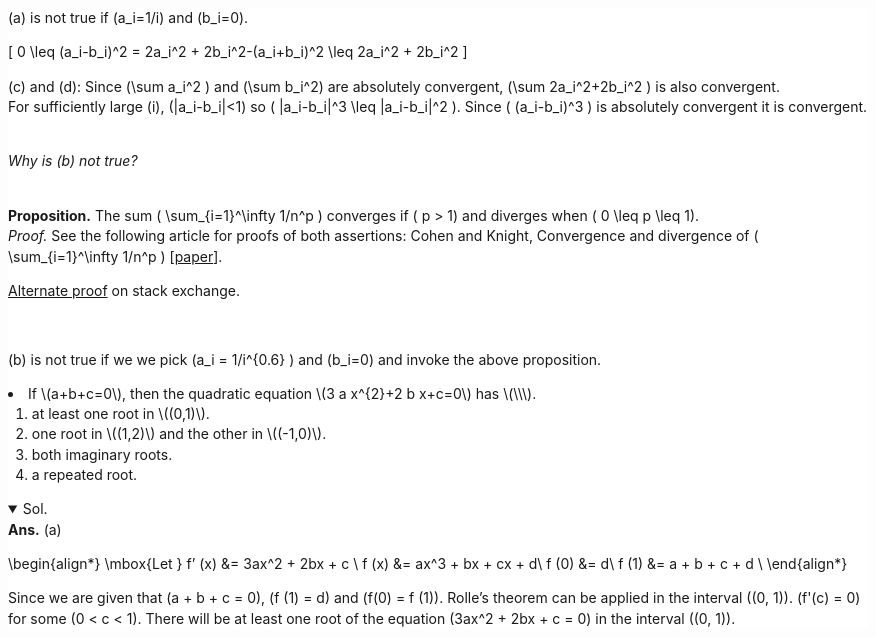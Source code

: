 (a) is not true if \(a_i=1/i\) and \(b_i=0\).<br>

\[ 0 \leq (a_i-b_i)^2 = 2a_i^2 + 2b_i^2-(a_i+b_i)^2 \leq 2a_i^2 + 2b_i^2 \]

(c) and (d): Since \(\sum a_i^2 \) and \(\sum b_i^2\) are absolutely convergent, \(\sum 2a_i^2+2b_i^2 \)
is also convergent.
<br>
For sufficiently large \(i\), \(|a_i-b_i|<1\) so \( |a_i-b_i|^3 \leq |a_i-b_i|^2 \). Since \( (a_i-b_i)^3 \)
is absolutely convergent it is convergent.


<br><i>Why is (b) not true?</i>

<br><b>Proposition.</b> The sum \( \sum_{i=1}^\infty 1/n^p \) converges if \( p > 1\) and diverges when \( 0 \leq p \leq 1\).
<br><i>Proof.</i> See the following article for proofs of both assertions: Cohen and Knight, Convergence and divergence of \( \sum_{i=1}^\infty 1/n^p \) [<a href="https://www.jstor.org/stable/2690283">paper</a>].<br>

<a href="https://math.stackexchange.com/questions/29450/self-contained-proof-that-sum-limits-n-1-infty-frac1np-converges-for">Alternate proof</a> on stack exchange.


<br>

(b) is not true if we we pick \(a_i = 1/i^{0.6} \) and \(b_i=0\) and invoke the above proposition. 
</details>








<li>
If \(a+b+c=0\), then the quadratic equation \(3 a x^{2}+2 b x+c=0\) has \(\\\).

<ol>
<li>at least one root in \((0,1)\).</li>
<li>one root in \((1,2)\) and the other in \((-1,0)\). </li>
<li>both imaginary roots.</li>
<li>a repeated root.</li>
</ol>

</li>

<details open><summary>Sol.</summary>
<b>Ans.</b> (a) <br>

\begin{align*}
\mbox{Let }   f’ (x) &= 3ax^2 + 2bx + c \\
f (x) &= ax^3 + bx + cx + d\\
f (0)  &= d\\
f (1)  &= a + b + c + d \\
\end{align*}

Since we are given that \(a + b + c = 0\), \(f (1) = d\) and \(f(0) = f (1)\).
Rolle’s theorem can be applied in the interval \((0, 1)\). \(f'(c) = 0\) for some \(0 < c < 1\).
There will be at least one root of the equation \(3ax^2 + 2bx + c = 0\) in the interval \((0, 1)\).
